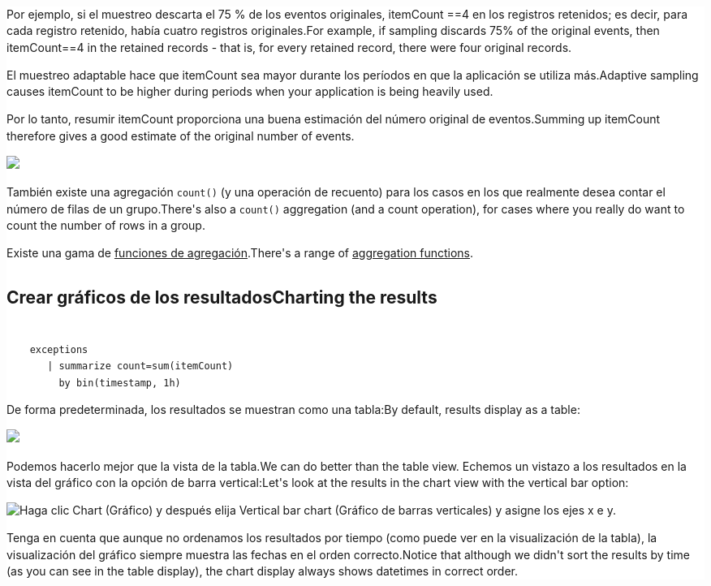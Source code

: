 <span data-ttu-id="578d0-196">Por ejemplo, si el muestreo descarta el 75 % de los eventos originales, itemCount ==4 en los registros retenidos; es decir, para cada registro retenido, había cuatro registros originales.</span><span class="sxs-lookup"><span data-stu-id="578d0-196">For example, if sampling discards 75% of the original events, then itemCount==4 in the retained records - that is, for every retained record, there were four original records.</span></span>

<span data-ttu-id="578d0-197">El muestreo adaptable hace que itemCount sea mayor durante los períodos en que la aplicación se utiliza más.</span><span class="sxs-lookup"><span data-stu-id="578d0-197">Adaptive sampling causes itemCount to be higher during periods when your application is being heavily used.</span></span>

<span data-ttu-id="578d0-198">Por lo tanto, resumir itemCount proporciona una buena estimación del número original de eventos.</span><span class="sxs-lookup"><span data-stu-id="578d0-198">Summing up itemCount therefore gives a good estimate of the original number of events.</span></span>

![](./media/app-insights-analytics-tour/510.png)

<span data-ttu-id="578d0-199">También existe una agregación `count()` (y una operación de recuento) para los casos en los que realmente desea contar el número de filas de un grupo.</span><span class="sxs-lookup"><span data-stu-id="578d0-199">There's also a `count()` aggregation (and a count operation), for cases where you really do want to count the number of rows in a group.</span></span>

<span data-ttu-id="578d0-200">Existe una gama de [funciones de agregación](https://docs.loganalytics.io/learn/tutorials/aggregations.html).</span><span class="sxs-lookup"><span data-stu-id="578d0-200">There's a range of [aggregation functions](https://docs.loganalytics.io/learn/tutorials/aggregations.html).</span></span>

## <a name="charting-the-results"></a><span data-ttu-id="578d0-201">Crear gráficos de los resultados</span><span class="sxs-lookup"><span data-stu-id="578d0-201">Charting the results</span></span>
```AIQL

    exceptions
       | summarize count=sum(itemCount)  
         by bin(timestamp, 1h)
```

<span data-ttu-id="578d0-202">De forma predeterminada, los resultados se muestran como una tabla:</span><span class="sxs-lookup"><span data-stu-id="578d0-202">By default, results display as a table:</span></span>

![](./media/app-insights-analytics-tour/225.png)

<span data-ttu-id="578d0-203">Podemos hacerlo mejor que la vista de la tabla.</span><span class="sxs-lookup"><span data-stu-id="578d0-203">We can do better than the table view.</span></span> <span data-ttu-id="578d0-204">Echemos un vistazo a los resultados en la vista del gráfico con la opción de barra vertical:</span><span class="sxs-lookup"><span data-stu-id="578d0-204">Let's look at the results in the chart view with the vertical bar option:</span></span>

![Haga clic Chart (Gráfico) y después elija Vertical bar chart (Gráfico de barras verticales) y asigne los ejes x e y.](./media/app-insights-analytics-tour/230.png)

<span data-ttu-id="578d0-206">Tenga en cuenta que aunque no ordenamos los resultados por tiempo (como puede ver en la visualización de la tabla), la visualización del gráfico siempre muestra las fechas en el orden correcto.</span><span class="sxs-lookup"><span data-stu-id="578d0-206">Notice that although we didn't sort the results by time (as you can see in the table display), the chart display always shows datetimes in correct order.</span></span>
